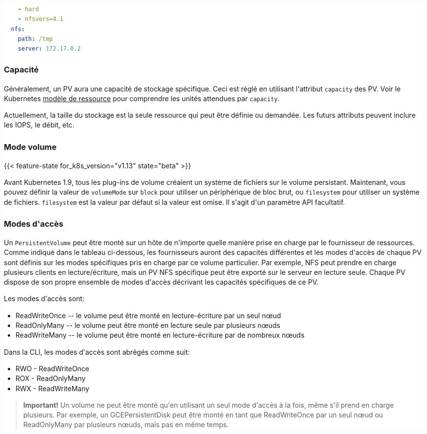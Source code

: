 ```yaml
    - hard
    - nfsvers=4.1
  nfs:
    path: /tmp
    server: 172.17.0.2
```

### Capacité

Généralement, un PV aura une capacité de stockage spécifique.
Ceci est réglé en utilisant l'attribut `capacity` des PV.
Voir le Kubernetes [modèle de ressource](https://git.k8s.io/community/contributors/design-proposals/scheduling/resources.md) pour comprendre les unités attendues par `capacity`.

Actuellement, la taille du stockage est la seule ressource qui peut être définie ou demandée.
Les futurs attributs peuvent inclure les IOPS, le débit, etc.

### Mode volume

{{< feature-state for_k8s_version="v1.13" state="beta" >}}

Avant Kubernetes 1.9, tous les plug-ins de volume créaient un système de fichiers sur le volume persistant.
Maintenant, vous pouvez définir la valeur de `volumeMode` sur `block` pour utiliser un périphérique de bloc brut, ou `filesystem` pour utiliser un système de fichiers.
`filesystem` est la valeur par défaut si la valeur est omise.
Il s'agit d'un paramètre API facultatif.

### Modes d'accès

Un `PersistentVolume` peut être monté sur un hôte de n'importe quelle manière prise en charge par le fournisseur de ressources.
Comme indiqué dans le tableau ci-dessous, les fournisseurs auront des capacités différentes et les modes d'accès de chaque PV sont définis sur les modes spécifiques pris en charge par ce volume particulier.
Par exemple, NFS peut prendre en charge plusieurs clients en lecture/écriture, mais un PV NFS spécifique peut être exporté sur le serveur en lecture seule.
Chaque PV dispose de son propre ensemble de modes d'accès décrivant les capacités spécifiques de ce PV.

Les modes d'accès sont:

* ReadWriteOnce -- le volume peut être monté en lecture-écriture par un seul nœud
* ReadOnlyMany -- le volume peut être monté en lecture seule par plusieurs nœuds
* ReadWriteMany -- le volume peut être monté en lecture-écriture par de nombreux nœuds

Dans la CLI, les modes d'accès sont abrégés comme suit:

* RWO - ReadWriteOnce
* ROX - ReadOnlyMany
* RWX - ReadWriteMany

> __Important!__ Un volume ne peut être monté qu'en utilisant un seul mode d'accès à la fois, même s'il prend en charge plusieurs.
  Par exemple, un GCEPersistentDisk peut être monté en tant que ReadWriteOnce par un seul nœud ou ReadOnlyMany par plusieurs nœuds, mais pas en même temps.

